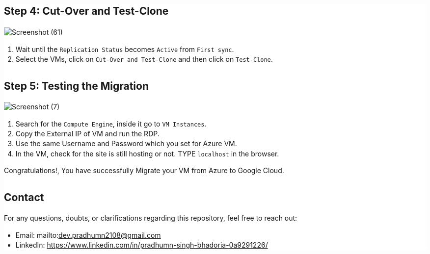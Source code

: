 ## Step 4: Cut-Over and Test-Clone

![Screenshot (61)](https://github.com/user-attachments/assets/22668320-ceef-4a55-98e9-7371f31eb9dd)

1. Wait until the `Replication Status` becomes `Active` from `First sync`.
2. Select the VMs, click on `Cut-Over and Test-Clone` and then click on `Test-Clone`.

## Step 5: Testing the Migration

![Screenshot (7)](https://github.com/user-attachments/assets/11005866-83e7-47b0-a27a-2fd538dba3c5)


1. Search for the `Compute Engine`, inside it go to `VM Instances`.
2. Copy the External IP of VM and run the RDP.
3. Use the same Username and Password which you set for Azure VM.
4. In the VM, check for the site is still hosting or not. TYPE `localhost` in the browser.

Congratulations!, You have successfully Migrate your VM from Azure to Google Cloud.

## Contact

For any questions, doubts, or clarifications regarding this repository, feel free to reach out:

- Email: mailto:dev.pradhumn2108@gmail.com
- LinkedIn: https://www.linkedin.com/in/pradhumn-singh-bhadoria-0a9291226/
   
   


















